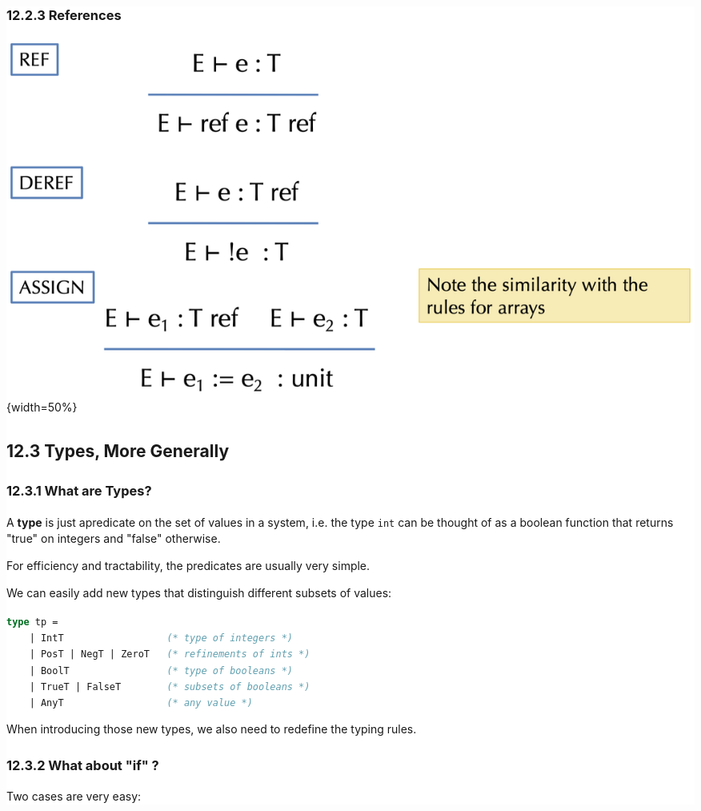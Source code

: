 ### 12.2.3 References

![](./Figures/CompDes_Fig8-9.PNG){width=50%}

## 12.3 Types, More Generally

### 12.3.1 What are Types?

A **type** is just apredicate on the set of values in a system, i.e. the type `int` can be thought of as a boolean function that returns "true" on integers and "false" otherwise.

For efficiency and tractability, the predicates are usually very simple.

We can easily add new types that distinguish different subsets of values:

```ocaml
type tp =
    | IntT                  (* type of integers *)
    | PosT | NegT | ZeroT   (* refinements of ints *)
    | BoolT                 (* type of booleans *)
    | TrueT | FalseT        (* subsets of booleans *)
    | AnyT                  (* any value *)
```

When introducing those new types, we also need to redefine the typing rules.

### 12.3.2 What about "if" ?

Two cases are very easy:
